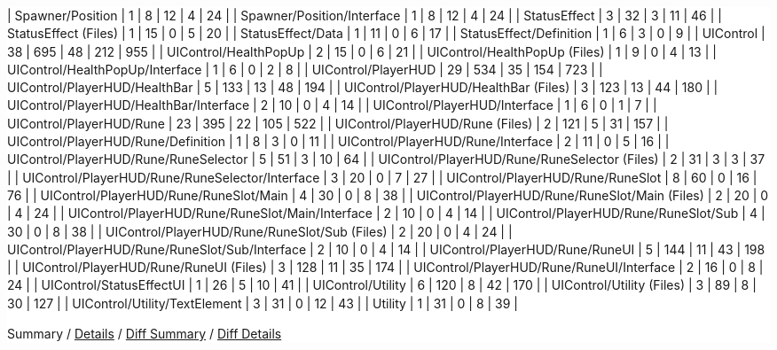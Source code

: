 | Spawner/Position | 1 | 8 | 12 | 4 | 24 |
| Spawner/Position/Interface | 1 | 8 | 12 | 4 | 24 |
| StatusEffect | 3 | 32 | 3 | 11 | 46 |
| StatusEffect (Files) | 1 | 15 | 0 | 5 | 20 |
| StatusEffect/Data | 1 | 11 | 0 | 6 | 17 |
| StatusEffect/Definition | 1 | 6 | 3 | 0 | 9 |
| UIControl | 38 | 695 | 48 | 212 | 955 |
| UIControl/HealthPopUp | 2 | 15 | 0 | 6 | 21 |
| UIControl/HealthPopUp (Files) | 1 | 9 | 0 | 4 | 13 |
| UIControl/HealthPopUp/Interface | 1 | 6 | 0 | 2 | 8 |
| UIControl/PlayerHUD | 29 | 534 | 35 | 154 | 723 |
| UIControl/PlayerHUD/HealthBar | 5 | 133 | 13 | 48 | 194 |
| UIControl/PlayerHUD/HealthBar (Files) | 3 | 123 | 13 | 44 | 180 |
| UIControl/PlayerHUD/HealthBar/Interface | 2 | 10 | 0 | 4 | 14 |
| UIControl/PlayerHUD/Interface | 1 | 6 | 0 | 1 | 7 |
| UIControl/PlayerHUD/Rune | 23 | 395 | 22 | 105 | 522 |
| UIControl/PlayerHUD/Rune (Files) | 2 | 121 | 5 | 31 | 157 |
| UIControl/PlayerHUD/Rune/Definition | 1 | 8 | 3 | 0 | 11 |
| UIControl/PlayerHUD/Rune/Interface | 2 | 11 | 0 | 5 | 16 |
| UIControl/PlayerHUD/Rune/RuneSelector | 5 | 51 | 3 | 10 | 64 |
| UIControl/PlayerHUD/Rune/RuneSelector (Files) | 2 | 31 | 3 | 3 | 37 |
| UIControl/PlayerHUD/Rune/RuneSelector/Interface | 3 | 20 | 0 | 7 | 27 |
| UIControl/PlayerHUD/Rune/RuneSlot | 8 | 60 | 0 | 16 | 76 |
| UIControl/PlayerHUD/Rune/RuneSlot/Main | 4 | 30 | 0 | 8 | 38 |
| UIControl/PlayerHUD/Rune/RuneSlot/Main (Files) | 2 | 20 | 0 | 4 | 24 |
| UIControl/PlayerHUD/Rune/RuneSlot/Main/Interface | 2 | 10 | 0 | 4 | 14 |
| UIControl/PlayerHUD/Rune/RuneSlot/Sub | 4 | 30 | 0 | 8 | 38 |
| UIControl/PlayerHUD/Rune/RuneSlot/Sub (Files) | 2 | 20 | 0 | 4 | 24 |
| UIControl/PlayerHUD/Rune/RuneSlot/Sub/Interface | 2 | 10 | 0 | 4 | 14 |
| UIControl/PlayerHUD/Rune/RuneUI | 5 | 144 | 11 | 43 | 198 |
| UIControl/PlayerHUD/Rune/RuneUI (Files) | 3 | 128 | 11 | 35 | 174 |
| UIControl/PlayerHUD/Rune/RuneUI/Interface | 2 | 16 | 0 | 8 | 24 |
| UIControl/StatusEffectUI | 1 | 26 | 5 | 10 | 41 |
| UIControl/Utility | 6 | 120 | 8 | 42 | 170 |
| UIControl/Utility (Files) | 3 | 89 | 8 | 30 | 127 |
| UIControl/Utility/TextElement | 3 | 31 | 0 | 12 | 43 |
| Utility | 1 | 31 | 0 | 8 | 39 |

Summary / [Details](details.md) / [Diff Summary](diff.md) / [Diff Details](diff-details.md)